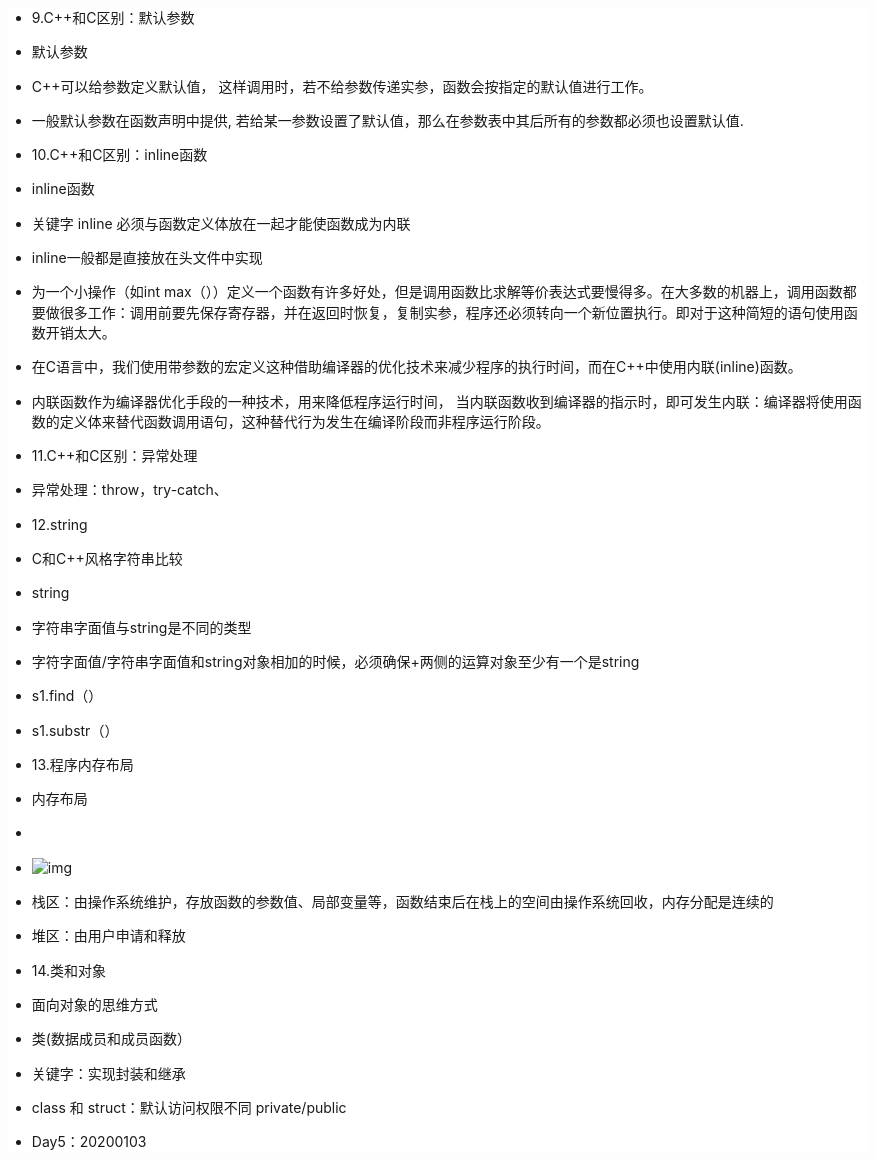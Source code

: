 - 9.C++和C区别：默认参数

- 默认参数

- C++可以给参数定义默认值， 这样调用时，若不给参数传递实参，函数会按指定的默认值进行工作。

- 一般默认参数在函数声明中提供, 若给某一参数设置了默认值，那么在参数表中其后所有的参数都必须也设置默认值.

- 10.C++和C区别：inline函数

- inline函数

- 关键字 inline 必须与函数定义体放在一起才能使函数成为内联

- inline一般都是直接放在头文件中实现

- 为一个小操作（如int max（））定义一个函数有许多好处，但是调用函数比求解等价表达式要慢得多。在大多数的机器上，调用函数都要做很多工作：调用前要先保存寄存器，并在返回时恢复，复制实参，程序还必须转向一个新位置执行。即对于这种简短的语句使用函数开销太大。

- 在C语言中，我们使用带参数的宏定义这种借助编译器的优化技术来减少程序的执行时间，而在C++中使用内联(inline)函数。

- 内联函数作为编译器优化手段的一种技术，用来降低程序运行时间， 当内联函数收到编译器的指示时，即可发生内联：编译器将使用函数的定义体来替代函数调用语句，这种替代行为发生在编译阶段而非程序运行阶段。

- 11.C++和C区别：异常处理

- 异常处理：throw，try-catch、

- 12.string

- C和C++风格字符串比较

- string

- 字符串字面值与string是不同的类型

- 字符字面值/字符串字面值和string对象相加的时候，必须确保+两侧的运算对象至少有一个是string

- s1.find（）

- s1.substr（）

- 13.程序内存布局

- 内存布局

-  

- ![img](file:///C:/Users/99139/AppData/Local/Temp/msohtmlclip1/01/clip_image003.jpg)

- 栈区：由操作系统维护，存放函数的参数值、局部变量等，函数结束后在栈上的空间由操作系统回收，内存分配是连续的

- 堆区：由用户申请和释放

- 14.类和对象

- 面向对象的思维方式

- 类(数据成员和成员函数）

- 关键字：实现封装和继承

- class 和 struct：默认访问权限不同 private/public

- Day5：20200103
